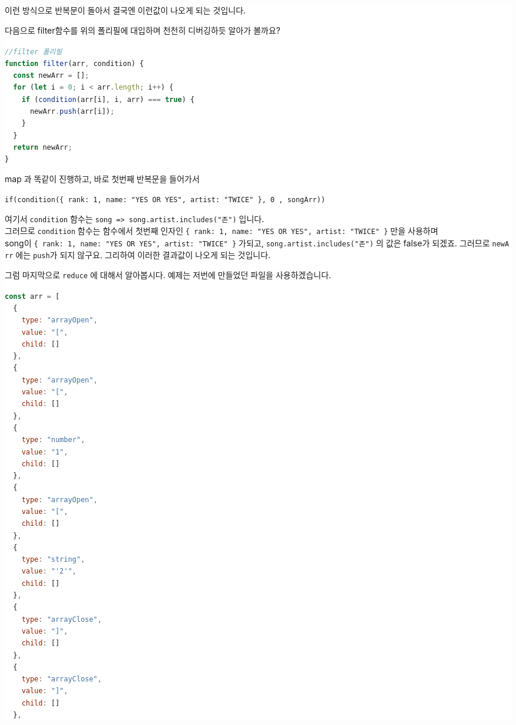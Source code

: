 이런 방식으로 반복문이 돌아서 결국엔 이런값이 나오게 되는 것입니다.



다음으로 filter함수를 위의 폴리필에 대입하며 천천히 디버깅하듯 알아가 볼까요?

```javascript
//filter 폴리필
function filter(arr, condition) {
  const newArr = [];
  for (let i = 0; i < arr.length; i++) {
    if (condition(arr[i], i, arr) === true) {
      newArr.push(arr[i]);
    }
  }
  return newArr;
}
```

map 과 똑같이 진행하고, 바로 첫번째 반복문을 들어가서

`if(condition({ rank: 1, name: "YES OR YES", artist: "TWICE" }, 0 , songArr))`

여기서 `condition` 함수는 `song => song.artist.includes("존")` 입니다.  
그러므로 `condition` 함수는 함수에서 첫번째 인자인 `{ rank: 1, name: "YES OR YES", artist: "TWICE" }` 만을 사용하며  
song이 `{ rank: 1, name: "YES OR YES", artist: "TWICE" }` 가되고, `song.artist.includes("존")` 의 값은 false가 되겠죠. 그러므로 `newArr` 에는 `push`가 되지 않구요. 그리하여 이러한 결과값이 나오게 되는 것입니다.

  

그럼 마지막으로 `reduce` 에 대해서 알아봅시다. 예제는 저번에 만들었던 파일을 사용하겠습니다.

```javascript
const arr = [
  {
    type: "arrayOpen",
    value: "[",
    child: []
  },
  {
    type: "arrayOpen",
    value: "[",
    child: []
  },
  {
    type: "number",
    value: "1",
    child: []
  },
  {
    type: "arrayOpen",
    value: "[",
    child: []
  },
  {
    type: "string",
    value: "'2'",
    child: []
  },
  {
    type: "arrayClose",
    value: "]",
    child: []
  },
  {
    type: "arrayClose",
    value: "]",
    child: []
  },
```